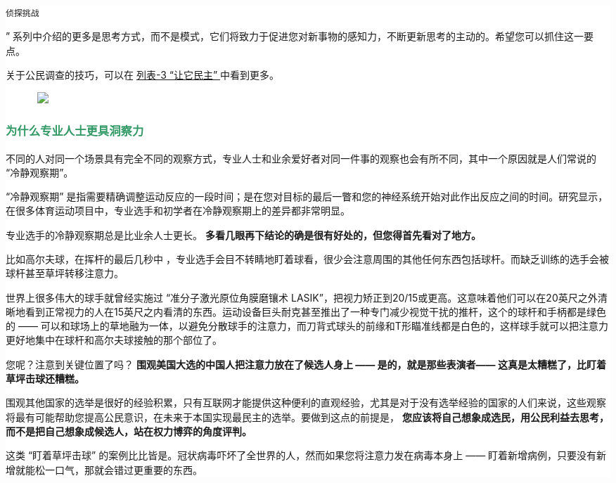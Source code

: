     侦探挑战
   </a>
   ” 系列中介绍的更多是思考方式，而不是模式，它们将致力于促进您对新事物的感知力，不断更新思考的主动的。希望您可以抓住这一要点。
  </p>
  <p class="graf graf--p">
   关于公民调查的技巧，可以在
   <a class="markup--anchor markup--p-anchor" data-href="https://start.me/p/nRBzO9/iyp-3" href="https://start.me/p/nRBzO9/iyp-3" rel="noopener noreferrer" target="_blank">
    列表-3 “让它民主”
   </a>
   中看到更多。
  </p>
  <figure class="graf graf--figure">
   <img class="graf-image aligncenter jetpack-lazy-image" data-height="1500" data-image-id="0*X8iEgbnQF5kEIsBq" data-lazy-src="https://cdn-images-1.medium.com/max/1067/0*X8iEgbnQF5kEIsBq?is-pending-load=1" data-width="1000" src="https://cdn-images-1.medium.com/max/1067/0*X8iEgbnQF5kEIsBq" srcset="data:image/gif;base64,R0lGODlhAQABAIAAAAAAAP///yH5BAEAAAAALAAAAAABAAEAAAIBRAA7"/>
   <noscript>
    <img class="graf-image aligncenter" data-height="1500" data-image-id="0*X8iEgbnQF5kEIsBq" data-width="1000" src="https://cdn-images-1.medium.com/max/1067/0*X8iEgbnQF5kEIsBq"/>
   </noscript>
  </figure>
  <h3 class="graf graf--p">
   <span style="color: #339966;">
    <strong class="markup--strong markup--p-strong">
     为什么专业人士更具洞察力
    </strong>
   </span>
  </h3>
  <p class="graf graf--p">
   不同的人对同一个场景具有完全不同的观察方式，专业人士和业余爱好者对同一件事的观察也会有所不同，其中一个原因就是人们常说的 “冷静观察期”。
  </p>
  <p class="graf graf--p graf--startsWithDoubleQuote">
   “冷静观察期” 是指需要精确调整运动反应的一段时间；是在您对目标的最后一瞥和您的神经系统开始对此作出反应之间的时间。研究显示，在很多体育运动项目中，专业选手和初学者在冷静观察期上的差异都非常明显。
  </p>
  <p class="graf graf--p">
   专业选手的冷静观察期总是比业余人士更长。
   <strong class="markup--strong markup--p-strong">
    多看几眼再下结论的确是很有好处的，但您得首先看对了地方。
   </strong>
  </p>
  <p class="graf graf--p">
   比如高尔夫球，在挥杆的最后几秒中 ，专业选手会目不转睛地盯着球看，很少会注意周围的其他任何东西包括球杆。而缺乏训练的选手会被球杆甚至草坪转移注意力。
  </p>
  <p class="graf graf--p">
   世界上很多伟大的球手就曾经实施过 “准分子激光原位角膜磨镶术 LASIK”，把视力矫正到20/15或更高。这意味着他们可以在20英尺之外清晰地看到正常视力的人在15英尺之内看清的东西。运动设备巨头耐克甚至推出了一种专门减少视觉干扰的推杆，这个的球杆和手柄都是绿色的 —— 可以和球场上的草地融为一体，以避免分散球手的注意力，而刀背式球头的前缘和T形瞄准线都是白色的，这样球手就可以把注意力更好地集中在球杆和高尔夫球接触的那个部位了。
  </p>
  <p class="graf graf--p">
   您呢？注意到关键位置了吗？
   <strong class="markup--strong markup--p-strong">
    围观美国大选的中国人把注意力放在了候选人身上 —— 是的，就是那些表演者—— 这真是太糟糕了，比盯着草坪击球还糟糕。
   </strong>
  </p>
  <p class="graf graf--p">
   围观其他国家的选举是很好的经验积累，只有互联网才能提供这种便利的直观经验，尤其是对于没有选举经验的国家的人们来说，这些观察将最有可能帮助您提高公民意识，在未来于本国实现最民主的选举。要做到这点的前提是，
   <strong class="markup--strong markup--p-strong">
    您应该将自己想象成选民，用公民利益去思考，而不是把自己想象成候选人，站在权力博弈的角度评判。
   </strong>
  </p>
  <p class="graf graf--p">
   这类 “盯着草坪击球” 的案例比比皆是。冠状病毒吓坏了全世界的人，然而如果您将注意力发在病毒本身上 —— 盯着新增病例，只要没有新增就能松一口气，那就会错过更重要的东西。
  </p>
  <p class="graf graf--p">